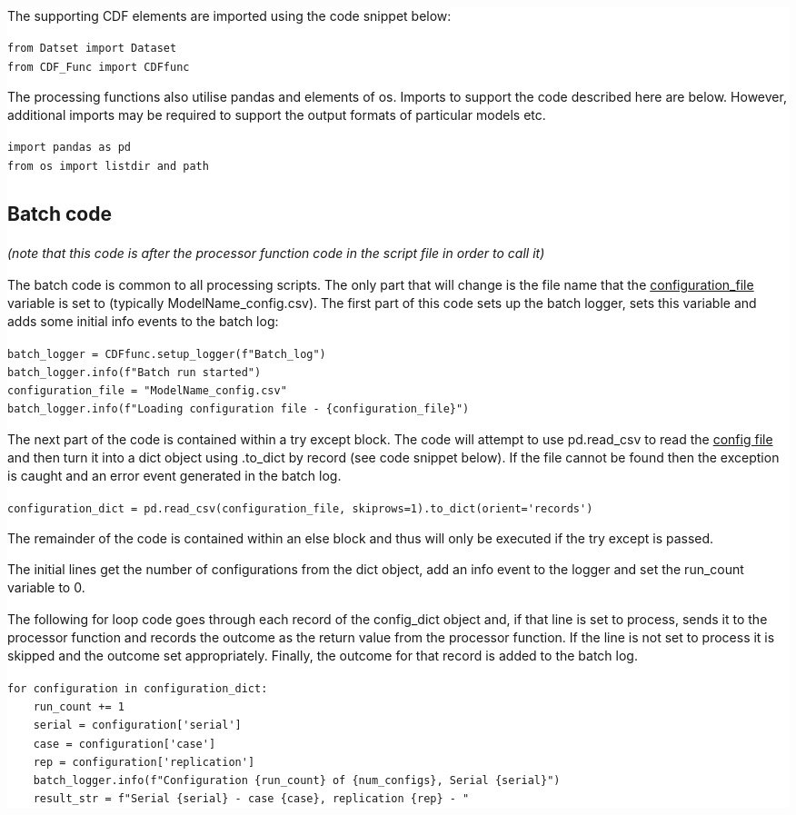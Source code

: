 The supporting CDF elements are imported using the code snippet below:

    from Datset import Dataset  
    from CDF_Func import CDFfunc

The processing functions also utilise pandas and elements of os. Imports to support the code described here are below.
However, additional imports may be required to support the output formats of particular models etc.

    import pandas as pd
    from os import listdir and path

## Batch code

_(note that this code is after the processor function code in the script file in order to call it)_

The batch code is common to all processing scripts. The only part that will change is the file name that the 
[configuration_file](ConfigFields.md) variable is set to (typically ModelName_config.csv). The first part of this 
code sets up the batch logger, sets this variable and adds some initial info events to the batch log:

    batch_logger = CDFfunc.setup_logger(f"Batch_log")
    batch_logger.info(f"Batch run started")
    configuration_file = "ModelName_config.csv"
    batch_logger.info(f"Loading configuration file - {configuration_file}")

The next part of the code is contained within a try except block. The code will attempt to use pd.read_csv to read 
the [config file](ConfigFields.md) and then turn it into a dict object using .to_dict by record (see code snippet 
below). If the file cannot be found then the exception is caught and an error event generated in the batch log.

    configuration_dict = pd.read_csv(configuration_file, skiprows=1).to_dict(orient='records')

The remainder of the code is contained within an else block and thus will only be executed if the try except is passed.

The initial lines get the number of configurations from the dict object, add an info event to the logger and set the
run_count variable to 0.

The following for loop code goes through each record of the config_dict object and, if that line is set to process,
sends it to the processor function and records the outcome as the return value from the processor function. If the
line is not set to process it is skipped and the outcome set appropriately. Finally, the outcome for that record is 
added to the batch log.

    for configuration in configuration_dict:
        run_count += 1
        serial = configuration['serial']
        case = configuration['case']
        rep = configuration['replication']
        batch_logger.info(f"Configuration {run_count} of {num_configs}, Serial {serial}")
        result_str = f"Serial {serial} - case {case}, replication {rep} - "
